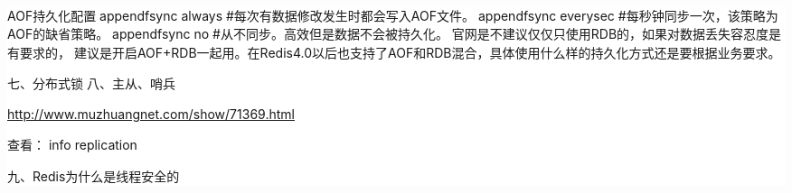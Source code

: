 AOF持久化配置
appendfsync always     #每次有数据修改发生时都会写入AOF文件。
appendfsync everysec  #每秒钟同步一次，该策略为AOF的缺省策略。
appendfsync no          #从不同步。高效但是数据不会被持久化。
官网是不建议仅仅只使用RDB的，如果对数据丢失容忍度是有要求的，
建议是开启AOF+RDB一起用。在Redis4.0以后也支持了AOF和RDB混合，具体使用什么样的持久化方式还是要根据业务要求。

七、分布式锁
八、主从、哨兵

http://www.muzhuangnet.com/show/71369.html

查看：
info replication

九、Redis为什么是线程安全的
